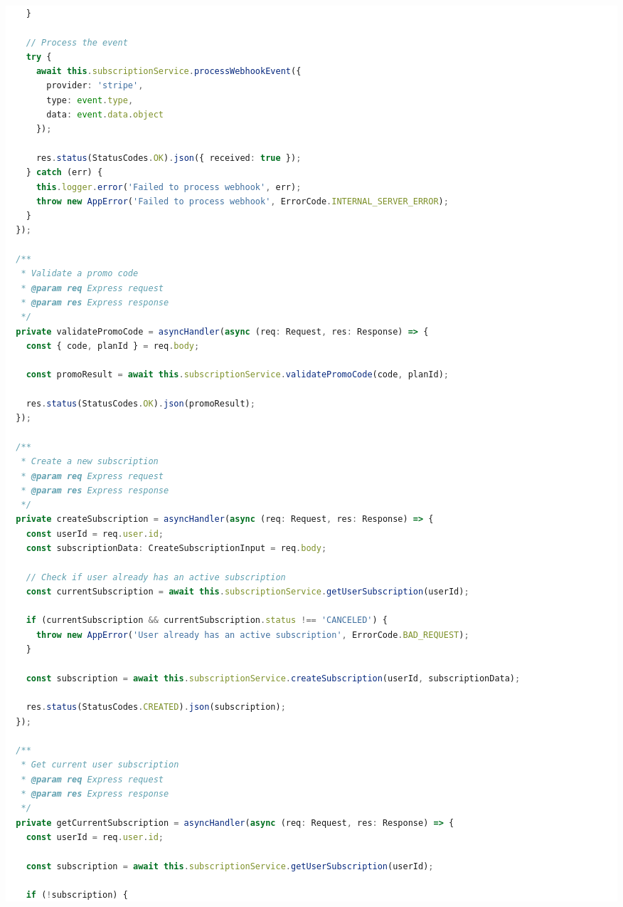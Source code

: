 ```typescript
    }
    
    // Process the event
    try {
      await this.subscriptionService.processWebhookEvent({
        provider: 'stripe',
        type: event.type,
        data: event.data.object
      });
      
      res.status(StatusCodes.OK).json({ received: true });
    } catch (err) {
      this.logger.error('Failed to process webhook', err);
      throw new AppError('Failed to process webhook', ErrorCode.INTERNAL_SERVER_ERROR);
    }
  });

  /**
   * Validate a promo code
   * @param req Express request
   * @param res Express response
   */
  private validatePromoCode = asyncHandler(async (req: Request, res: Response) => {
    const { code, planId } = req.body;
    
    const promoResult = await this.subscriptionService.validatePromoCode(code, planId);
    
    res.status(StatusCodes.OK).json(promoResult);
  });

  /**
   * Create a new subscription
   * @param req Express request
   * @param res Express response
   */
  private createSubscription = asyncHandler(async (req: Request, res: Response) => {
    const userId = req.user.id;
    const subscriptionData: CreateSubscriptionInput = req.body;
    
    // Check if user already has an active subscription
    const currentSubscription = await this.subscriptionService.getUserSubscription(userId);
    
    if (currentSubscription && currentSubscription.status !== 'CANCELED') {
      throw new AppError('User already has an active subscription', ErrorCode.BAD_REQUEST);
    }
    
    const subscription = await this.subscriptionService.createSubscription(userId, subscriptionData);
    
    res.status(StatusCodes.CREATED).json(subscription);
  });

  /**
   * Get current user subscription
   * @param req Express request
   * @param res Express response
   */
  private getCurrentSubscription = asyncHandler(async (req: Request, res: Response) => {
    const userId = req.user.id;
    
    const subscription = await this.subscriptionService.getUserSubscription(userId);
    
    if (!subscription) {
```